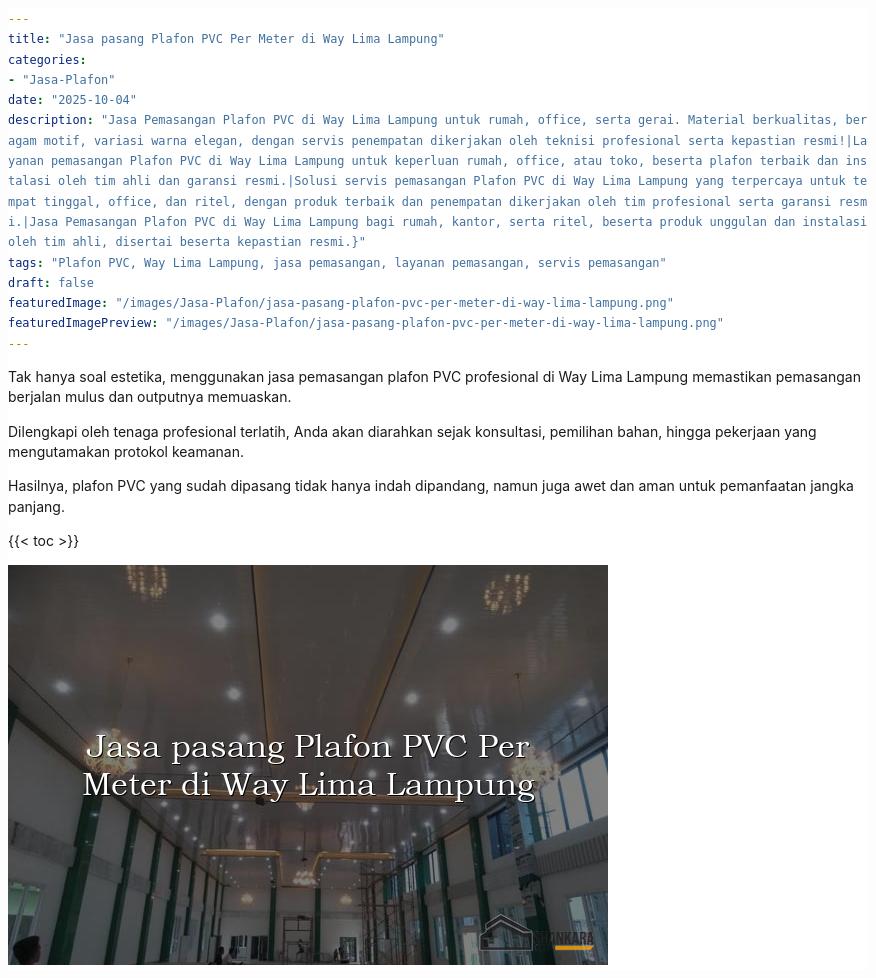 ```yaml
---
title: "Jasa pasang Plafon PVC Per Meter di Way Lima Lampung"
categories:
- "Jasa-Plafon"
date: "2025-10-04"
description: "Jasa Pemasangan Plafon PVC di Way Lima Lampung untuk rumah, office, serta gerai. Material berkualitas, beragam motif, variasi warna elegan, dengan servis penempatan dikerjakan oleh teknisi profesional serta kepastian resmi!|Layanan pemasangan Plafon PVC di Way Lima Lampung untuk keperluan rumah, office, atau toko, beserta plafon terbaik dan instalasi oleh tim ahli dan garansi resmi.|Solusi servis pemasangan Plafon PVC di Way Lima Lampung yang terpercaya untuk tempat tinggal, office, dan ritel, dengan produk terbaik dan penempatan dikerjakan oleh tim profesional serta garansi resmi.|Jasa Pemasangan Plafon PVC di Way Lima Lampung bagi rumah, kantor, serta ritel, beserta produk unggulan dan instalasi oleh tim ahli, disertai beserta kepastian resmi.}"
tags: "Plafon PVC, Way Lima Lampung, jasa pemasangan, layanan pemasangan, servis pemasangan"
draft: false
featuredImage: "/images/Jasa-Plafon/jasa-pasang-plafon-pvc-per-meter-di-way-lima-lampung.png"
featuredImagePreview: "/images/Jasa-Plafon/jasa-pasang-plafon-pvc-per-meter-di-way-lima-lampung.png"
---
```


Tak hanya soal estetika, menggunakan jasa pemasangan plafon PVC profesional di Way Lima Lampung memastikan pemasangan berjalan mulus dan outputnya memuaskan.

Dilengkapi oleh tenaga profesional terlatih, Anda akan diarahkan sejak konsultasi, pemilihan bahan, hingga pekerjaan yang mengutamakan protokol keamanan.

Hasilnya, plafon PVC yang sudah dipasang tidak hanya indah dipandang, namun juga awet dan aman untuk pemanfaatan jangka panjang.

{{< toc >}}

![Jasa pasang Plafon PVC Per Meter di Way Lima Lampung](/images/Jasa-Plafon/Jasa-pasang-Plafon-PVC-Per-Meter-di-Way-Lima-Lampung.png)
